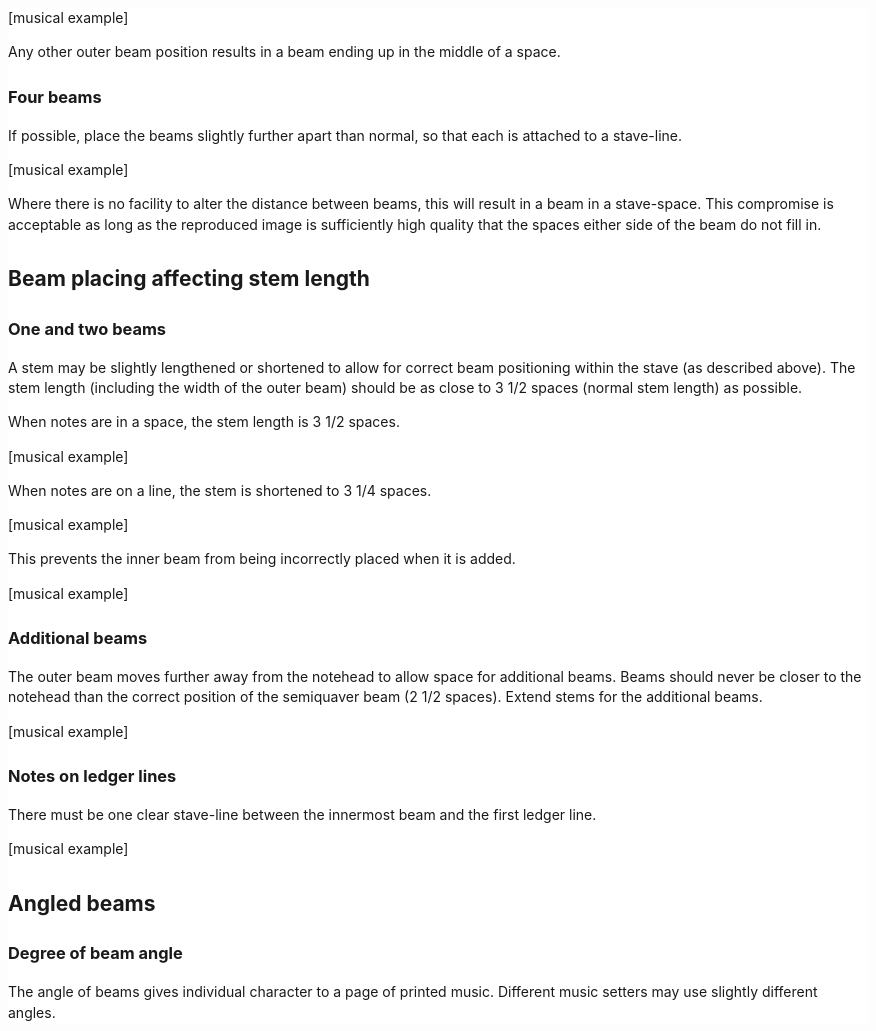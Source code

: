 [musical example]

Any other outer beam position results in a beam ending up in the middle of a space.

### Four beams

If possible, place the beams slightly further apart than normal, so that each is attached to a stave-line.

[musical example]

Where there is no facility to alter the distance between beams, this will result in a beam in a stave-space. This compromise is acceptable as long as the reproduced image is sufficiently high quality that the spaces either side of the beam do not fill in.

## Beam placing affecting stem length

### One and two beams

A stem may be slightly lengthened or shortened to allow for correct beam positioning within the stave (as described above). The stem length (including the width of the outer beam) should be as close to 3 1/2 spaces (normal stem length) as possible.

When notes are in a space, the stem length is 3 1/2 spaces.

[musical example]

When notes are on a line, the stem is shortened to 3 1/4 spaces.

[musical example]

This prevents the inner beam from being incorrectly placed when it is added.

[musical example]

### Additional beams

The outer beam moves further away from the notehead to allow space for additional beams. Beams should never be closer to the notehead than the correct position of the semiquaver beam (2 1/2 spaces). Extend stems for the additional beams.

[musical example]

### Notes on ledger lines

There must be one clear stave-line between the innermost beam and the first ledger line.

[musical example]

## Angled beams

### Degree of beam angle

The angle of beams gives individual character to a page of printed music. Different music setters may use slightly different angles.

